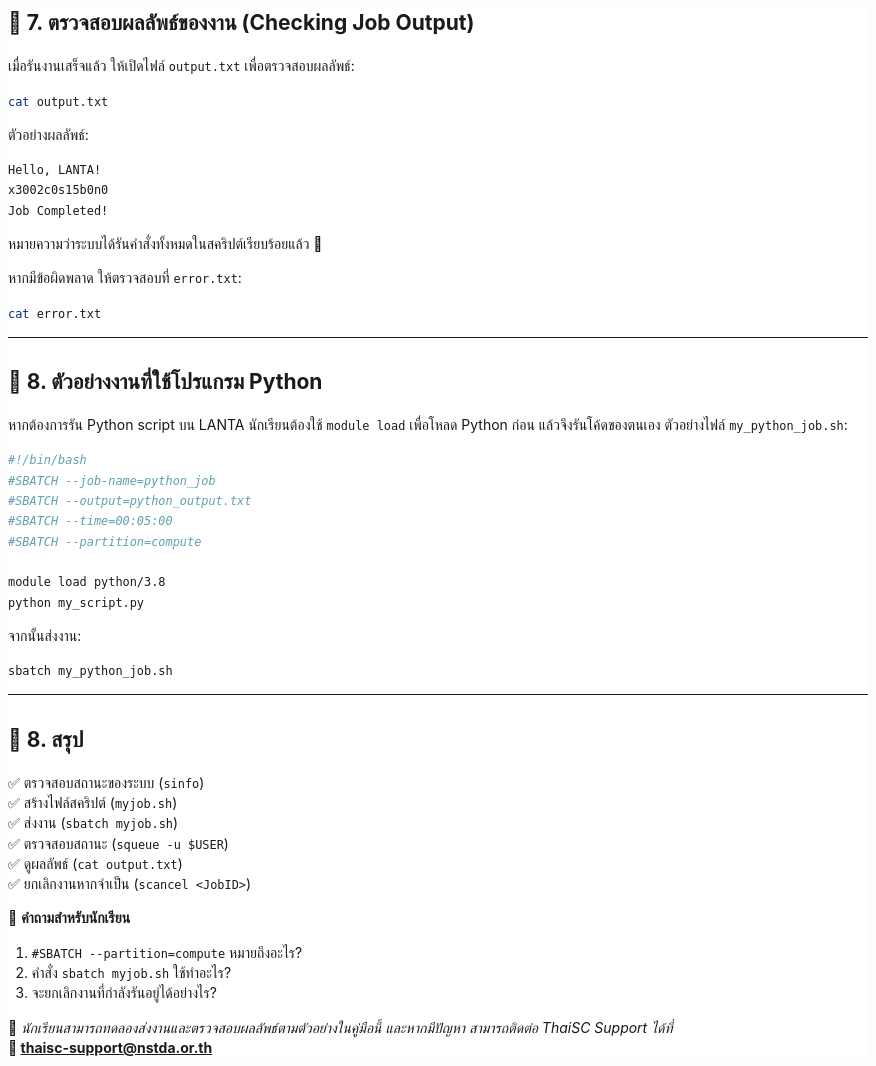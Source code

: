 ## **🔹 7. ตรวจสอบผลลัพธ์ของงาน (Checking Job Output)**
เมื่อรันงานเสร็จแล้ว ให้เปิดไฟล์ `output.txt` เพื่อตรวจสอบผลลัพธ์:

```bash
cat output.txt
```
ตัวอย่างผลลัพธ์:
```
Hello, LANTA!
x3002c0s15b0n0
Job Completed!
```
หมายความว่าระบบได้รันคำสั่งทั้งหมดในสคริปต์เรียบร้อยแล้ว 🎉

หากมีข้อผิดพลาด ให้ตรวจสอบที่ `error.txt`:

```bash
cat error.txt
```



---

## **🔹 8. ตัวอย่างงานที่ใช้โปรแกรม Python**
หากต้องการรัน Python script บน LANTA นักเรียนต้องใช้ `module load` เพื่อโหลด Python ก่อน แล้วจึงรันโค้ดของตนเอง ตัวอย่างไฟล์ `my_python_job.sh`:

```bash
#!/bin/bash
#SBATCH --job-name=python_job
#SBATCH --output=python_output.txt
#SBATCH --time=00:05:00
#SBATCH --partition=compute

module load python/3.8
python my_script.py
```
จากนั้นส่งงาน:

```bash
sbatch my_python_job.sh
```

---

## **🔹 8. สรุป**
✅ ตรวจสอบสถานะของระบบ (`sinfo`)  
✅ สร้างไฟล์สคริปต์ (`myjob.sh`)  
✅ ส่งงาน (`sbatch myjob.sh`)  
✅ ตรวจสอบสถานะ (`squeue -u $USER`)  
✅ ดูผลลัพธ์ (`cat output.txt`)  
✅ ยกเลิกงานหากจำเป็น (`scancel <JobID>`)  

🎯 **คำถามสำหรับนักเรียน**
1. `#SBATCH --partition=compute` หมายถึงอะไร?
2. คำสั่ง `sbatch myjob.sh` ใช้ทำอะไร?
3. จะยกเลิกงานที่กำลังรันอยู่ได้อย่างไร?

📌 *นักเรียนสามารถทดลองส่งงานและตรวจสอบผลลัพธ์ตามตัวอย่างในคู่มือนี้ และหากมีปัญหา สามารถติดต่อ ThaiSC Support ได้ที่*  
**📧 thaisc-support@nstda.or.th**  

